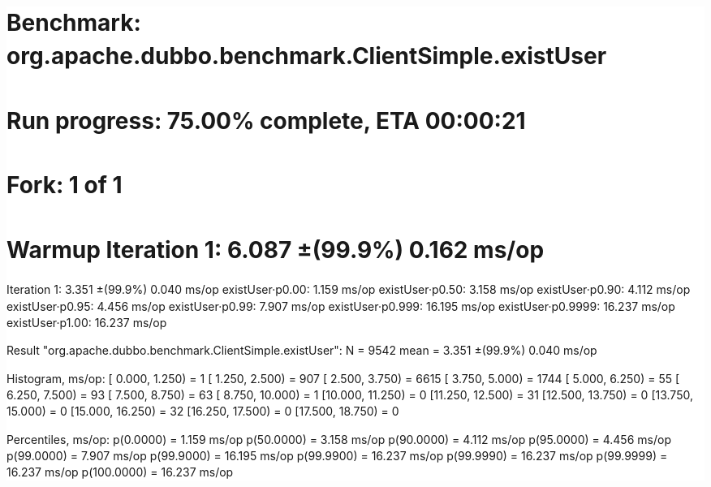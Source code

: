 # Benchmark: org.apache.dubbo.benchmark.ClientSimple.existUser

# Run progress: 75.00% complete, ETA 00:00:21
# Fork: 1 of 1
# Warmup Iteration   1: 6.087 ±(99.9%) 0.162 ms/op
Iteration   1: 3.351 ±(99.9%) 0.040 ms/op
                 existUser·p0.00:   1.159 ms/op
                 existUser·p0.50:   3.158 ms/op
                 existUser·p0.90:   4.112 ms/op
                 existUser·p0.95:   4.456 ms/op
                 existUser·p0.99:   7.907 ms/op
                 existUser·p0.999:  16.195 ms/op
                 existUser·p0.9999: 16.237 ms/op
                 existUser·p1.00:   16.237 ms/op



Result "org.apache.dubbo.benchmark.ClientSimple.existUser":
  N = 9542
  mean =      3.351 ±(99.9%) 0.040 ms/op

  Histogram, ms/op:
    [ 0.000,  1.250) = 1 
    [ 1.250,  2.500) = 907 
    [ 2.500,  3.750) = 6615 
    [ 3.750,  5.000) = 1744 
    [ 5.000,  6.250) = 55 
    [ 6.250,  7.500) = 93 
    [ 7.500,  8.750) = 63 
    [ 8.750, 10.000) = 1 
    [10.000, 11.250) = 0 
    [11.250, 12.500) = 31 
    [12.500, 13.750) = 0 
    [13.750, 15.000) = 0 
    [15.000, 16.250) = 32 
    [16.250, 17.500) = 0 
    [17.500, 18.750) = 0 

  Percentiles, ms/op:
      p(0.0000) =      1.159 ms/op
     p(50.0000) =      3.158 ms/op
     p(90.0000) =      4.112 ms/op
     p(95.0000) =      4.456 ms/op
     p(99.0000) =      7.907 ms/op
     p(99.9000) =     16.195 ms/op
     p(99.9900) =     16.237 ms/op
     p(99.9990) =     16.237 ms/op
     p(99.9999) =     16.237 ms/op
    p(100.0000) =     16.237 ms/op
